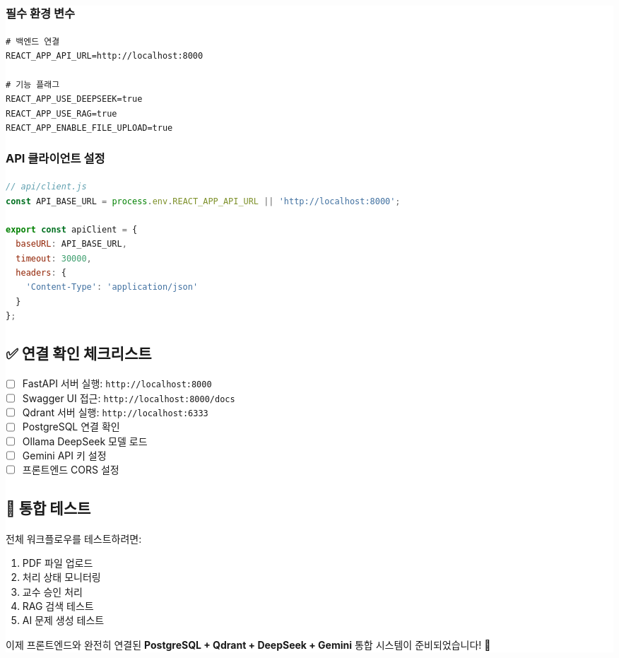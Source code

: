 ### **필수 환경 변수**
```env
# 백엔드 연결
REACT_APP_API_URL=http://localhost:8000

# 기능 플래그
REACT_APP_USE_DEEPSEEK=true
REACT_APP_USE_RAG=true
REACT_APP_ENABLE_FILE_UPLOAD=true
```

### **API 클라이언트 설정**
```javascript
// api/client.js
const API_BASE_URL = process.env.REACT_APP_API_URL || 'http://localhost:8000';

export const apiClient = {
  baseURL: API_BASE_URL,
  timeout: 30000,
  headers: {
    'Content-Type': 'application/json'
  }
};
```

## ✅ 연결 확인 체크리스트

- [ ] FastAPI 서버 실행: `http://localhost:8000`
- [ ] Swagger UI 접근: `http://localhost:8000/docs`
- [ ] Qdrant 서버 실행: `http://localhost:6333`
- [ ] PostgreSQL 연결 확인
- [ ] Ollama DeepSeek 모델 로드
- [ ] Gemini API 키 설정
- [ ] 프론트엔드 CORS 설정

## 🚀 통합 테스트

전체 워크플로우를 테스트하려면:
1. PDF 파일 업로드
2. 처리 상태 모니터링
3. 교수 승인 처리
4. RAG 검색 테스트
5. AI 문제 생성 테스트

이제 프론트엔드와 완전히 연결된 **PostgreSQL + Qdrant + DeepSeek + Gemini** 통합 시스템이 준비되었습니다! 🎉 